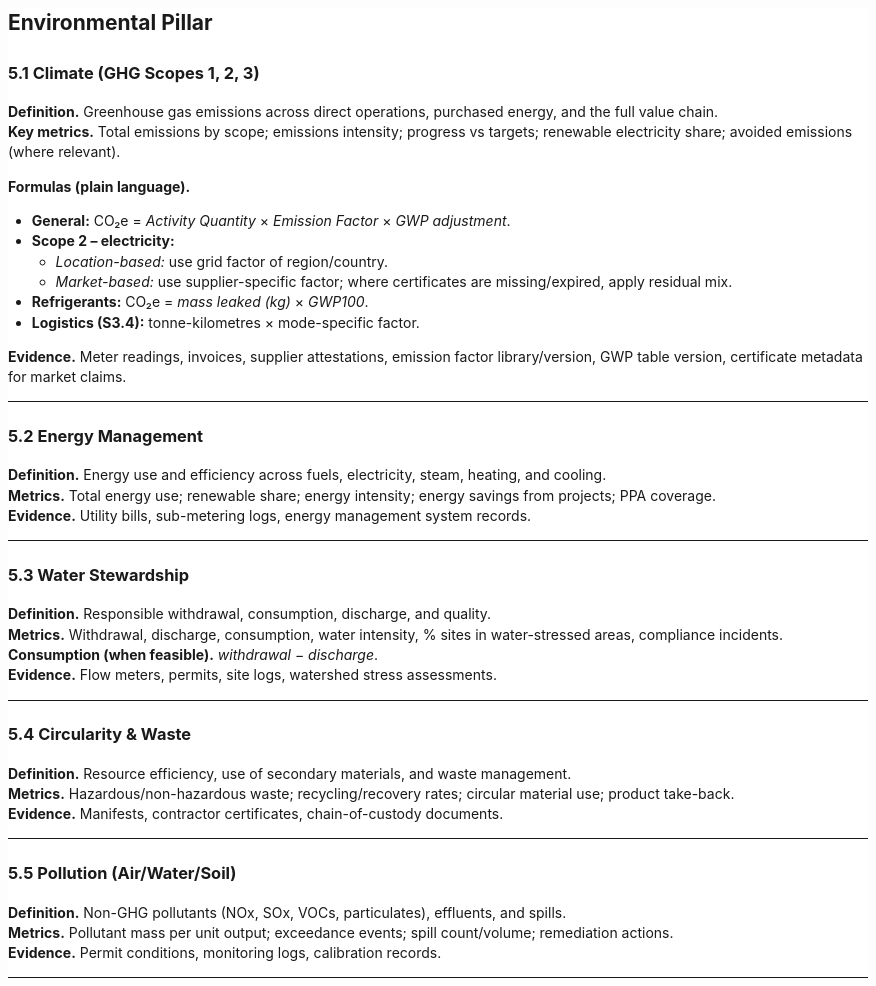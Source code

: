
## Environmental Pillar

### 5.1 Climate (GHG Scopes 1, 2, 3)
**Definition.** Greenhouse gas emissions across direct operations, purchased energy, and the full value chain.  
**Key metrics.** Total emissions by scope; emissions intensity; progress vs targets; renewable electricity share; avoided emissions (where relevant).

**Formulas (plain language).**
- **General:** CO₂e = *Activity Quantity* × *Emission Factor* × *GWP adjustment*.  
- **Scope 2 – electricity:**  
  - *Location-based:* use grid factor of region/country.  
  - *Market-based:* use supplier-specific factor; where certificates are missing/expired, apply residual mix.  
- **Refrigerants:** CO₂e = *mass leaked (kg)* × *GWP100*.  
- **Logistics (S3.4):** tonne-kilometres × mode-specific factor.

**Evidence.** Meter readings, invoices, supplier attestations, emission factor library/version, GWP table version, certificate metadata for market claims.

---

### 5.2 Energy Management
**Definition.** Energy use and efficiency across fuels, electricity, steam, heating, and cooling.  
**Metrics.** Total energy use; renewable share; energy intensity; energy savings from projects; PPA coverage.  
**Evidence.** Utility bills, sub-metering logs, energy management system records.

---

### 5.3 Water Stewardship
**Definition.** Responsible withdrawal, consumption, discharge, and quality.  
**Metrics.** Withdrawal, discharge, consumption, water intensity, % sites in water-stressed areas, compliance incidents.  
**Consumption (when feasible).** *withdrawal − discharge*.  
**Evidence.** Flow meters, permits, site logs, watershed stress assessments.

---

### 5.4 Circularity & Waste
**Definition.** Resource efficiency, use of secondary materials, and waste management.  
**Metrics.** Hazardous/non-hazardous waste; recycling/recovery rates; circular material use; product take-back.  
**Evidence.** Manifests, contractor certificates, chain-of-custody documents.

---

### 5.5 Pollution (Air/Water/Soil)
**Definition.** Non-GHG pollutants (NOx, SOx, VOCs, particulates), effluents, and spills.  
**Metrics.** Pollutant mass per unit output; exceedance events; spill count/volume; remediation actions.  
**Evidence.** Permit conditions, monitoring logs, calibration records.

---